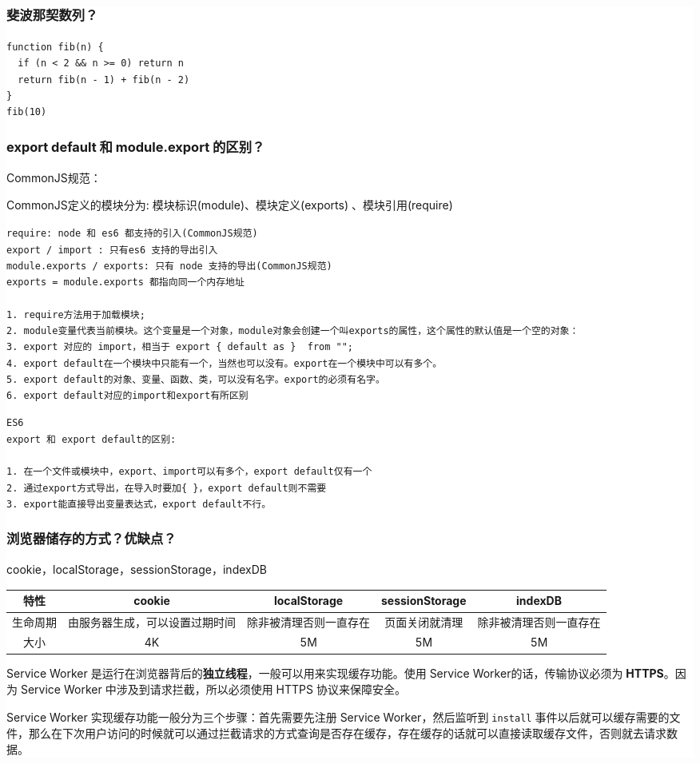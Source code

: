 ###  斐波那契数列？

```
function fib(n) {
  if (n < 2 && n >= 0) return n
  return fib(n - 1) + fib(n - 2)
}
fib(10)
```

###  export default 和 module.export 的区别？

CommonJS规范：

CommonJS定义的模块分为: 模块标识(module)、模块定义(exports) 、模块引用(require)

```txt
require: node 和 es6 都支持的引入(CommonJS规范)
export / import : 只有es6 支持的导出引入
module.exports / exports: 只有 node 支持的导出(CommonJS规范)
exports = module.exports 都指向同一个内存地址

1. require方法用于加载模块;
2. module变量代表当前模块。这个变量是一个对象，module对象会创建一个叫exports的属性，这个属性的默认值是一个空的对象：
3. export 对应的 import，相当于 export { default as }  from "";
4. export default在一个模块中只能有一个，当然也可以没有。export在一个模块中可以有多个。
5. export default的对象、变量、函数、类，可以没有名字。export的必须有名字。
6. export default对应的import和export有所区别
```

```
ES6
export 和 export default的区别:

1. 在一个文件或模块中，export、import可以有多个，export default仅有一个
2. 通过export方式导出，在导入时要加{ }，export default则不需要
3. export能直接导出变量表达式，export default不行。
```



###  **浏览器储存的方式？优缺点？**

cookie，localStorage，sessionStorage，indexDB

|   特性   |             cookie             |      localStorage      | sessionStorage |        indexDB         |
| :------: | :----------------------------: | :--------------------: | :------------: | :--------------------: |
| 生命周期 | 由服务器生成，可以设置过期时间 | 除非被清理否则一直存在 | 页面关闭就清理 | 除非被清理否则一直存在 |
|   大小   |               4K               |           5M           |       5M       |           5M           |

Service Worker 是运行在浏览器背后的**独立线程**，一般可以用来实现缓存功能。使用 Service Worker的话，传输协议必须为 **HTTPS**。因为 Service Worker 中涉及到请求拦截，所以必须使用 HTTPS 协议来保障安全。

Service Worker 实现缓存功能一般分为三个步骤：首先需要先注册 Service Worker，然后监听到 `install` 事件以后就可以缓存需要的文件，那么在下次用户访问的时候就可以通过拦截请求的方式查询是否存在缓存，存在缓存的话就可以直接读取缓存文件，否则就去请求数据。
